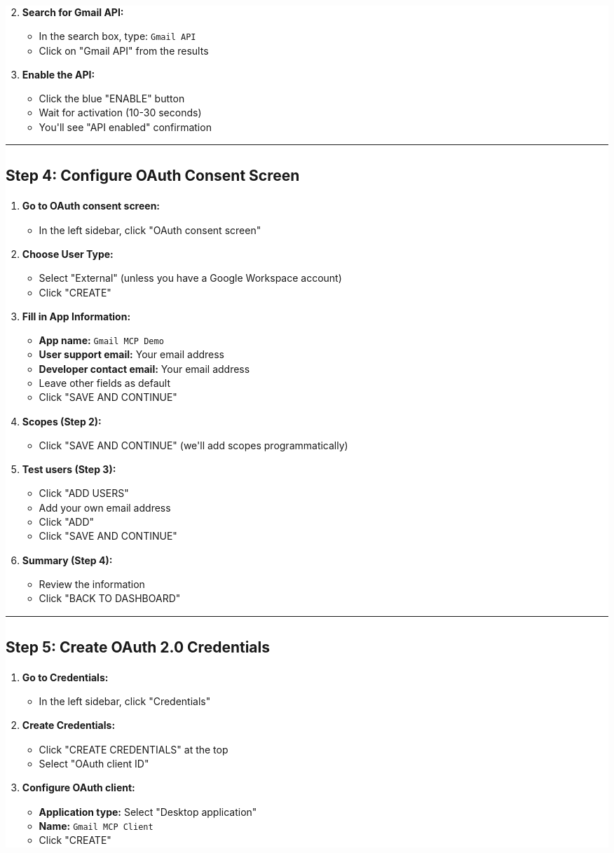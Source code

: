 2. **Search for Gmail API:**
   - In the search box, type: `Gmail API`
   - Click on "Gmail API" from the results

3. **Enable the API:**
   - Click the blue "ENABLE" button
   - Wait for activation (10-30 seconds)
   - You'll see "API enabled" confirmation

---

## Step 4: Configure OAuth Consent Screen

1. **Go to OAuth consent screen:**
   - In the left sidebar, click "OAuth consent screen"

2. **Choose User Type:**
   - Select "External" (unless you have a Google Workspace account)
   - Click "CREATE"

3. **Fill in App Information:**
   - **App name:** `Gmail MCP Demo`
   - **User support email:** Your email address
   - **Developer contact email:** Your email address
   - Leave other fields as default
   - Click "SAVE AND CONTINUE"

4. **Scopes (Step 2):**
   - Click "SAVE AND CONTINUE" (we'll add scopes programmatically)

5. **Test users (Step 3):**
   - Click "ADD USERS"
   - Add your own email address
   - Click "ADD"
   - Click "SAVE AND CONTINUE"

6. **Summary (Step 4):**
   - Review the information
   - Click "BACK TO DASHBOARD"

---

## Step 5: Create OAuth 2.0 Credentials

1. **Go to Credentials:**
   - In the left sidebar, click "Credentials"

2. **Create Credentials:**
   - Click "CREATE CREDENTIALS" at the top
   - Select "OAuth client ID"

3. **Configure OAuth client:**
   - **Application type:** Select "Desktop application"
   - **Name:** `Gmail MCP Client`
   - Click "CREATE"
